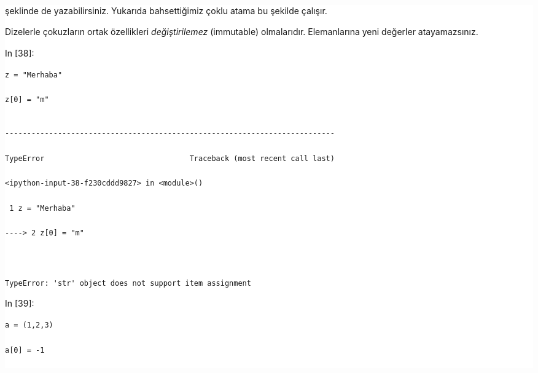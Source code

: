 şeklinde de yazabilirsiniz. Yukarıda bahsettiğimiz çoklu atama bu şekilde çalışır.


Dizelerle çokuzların ortak özellikleri *değiştirilemez* (immutable) olmalarıdır. Elemanlarına yeni değerler atayamazsınız.







In [38]:




```
z = "Merhaba"

z[0] = "m"


```











```
---------------------------------------------------------------------------

TypeError                                 Traceback (most recent call last)

<ipython-input-38-f230cddd9827> in <module>()

 1 z = "Merhaba"

----> 2 z[0] = "m"



TypeError: 'str' object does not support item assignment
```








In [39]:




```
a = (1,2,3)

a[0] = -1


```
